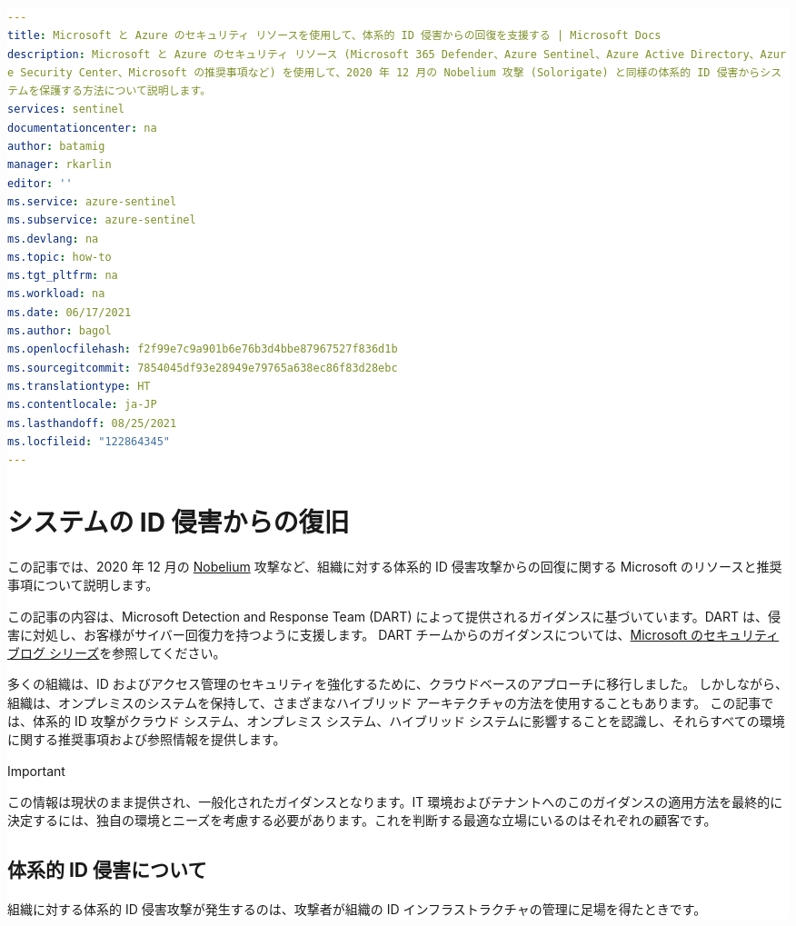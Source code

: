 ```yaml
---
title: Microsoft と Azure のセキュリティ リソースを使用して、体系的 ID 侵害からの回復を支援する | Microsoft Docs
description: Microsoft と Azure のセキュリティ リソース (Microsoft 365 Defender、Azure Sentinel、Azure Active Directory、Azure Security Center、Microsoft の推奨事項など) を使用して、2020 年 12 月の Nobelium 攻撃 (Solorigate) と同様の体系的 ID 侵害からシステムを保護する方法について説明します。
services: sentinel
documentationcenter: na
author: batamig
manager: rkarlin
editor: ''
ms.service: azure-sentinel
ms.subservice: azure-sentinel
ms.devlang: na
ms.topic: how-to
ms.tgt_pltfrm: na
ms.workload: na
ms.date: 06/17/2021
ms.author: bagol
ms.openlocfilehash: f2f99e7c9a901b6e76b3d4bbe87967527f836d1b
ms.sourcegitcommit: 7854045df93e28949e79765a638ec86f83d28ebc
ms.translationtype: HT
ms.contentlocale: ja-JP
ms.lasthandoff: 08/25/2021
ms.locfileid: "122864345"
---
```

# <a name="recovering-from-systemic-identity-compromise"></a>システムの ID 侵害からの復旧

この記事では、2020 年 12 月の [Nobelium](https://aka.ms/solorigate) 攻撃など、組織に対する体系的 ID 侵害攻撃からの回復に関する Microsoft のリソースと推奨事項について説明します。

この記事の内容は、Microsoft Detection and Response Team (DART) によって提供されるガイダンスに基づいています。DART は、侵害に対処し、お客様がサイバー回復力を持つように支援します。 DART チームからのガイダンスについては、[Microsoft のセキュリティ ブログ シリーズ](https://www.microsoft.com/security/blog/microsoft-detection-and-response-team-dart-blog-series/)を参照してください。

多くの組織は、ID およびアクセス管理のセキュリティを強化するために、クラウドベースのアプローチに移行しました。 しかしながら、組織は、オンプレミスのシステムを保持して、さまざまなハイブリッド アーキテクチャの方法を使用することもあります。 この記事では、体系的 ID 攻撃がクラウド システム、オンプレミス システム、ハイブリッド システムに影響することを認識し、それらすべての環境に関する推奨事項および参照情報を提供します。

> [!IMPORTANT]
> この情報は現状のまま提供され、一般化されたガイダンスとなります。IT 環境およびテナントへのこのガイダンスの適用方法を最終的に決定するには、独自の環境とニーズを考慮する必要があります。これを判断する最適な立場にいるのはそれぞれの顧客です。
>

## <a name="about-systemic-identity-compromise"></a>体系的 ID 侵害について

組織に対する体系的 ID 侵害攻撃が発生するのは、攻撃者が組織の ID インフラストラクチャの管理に足場を得たときです。
